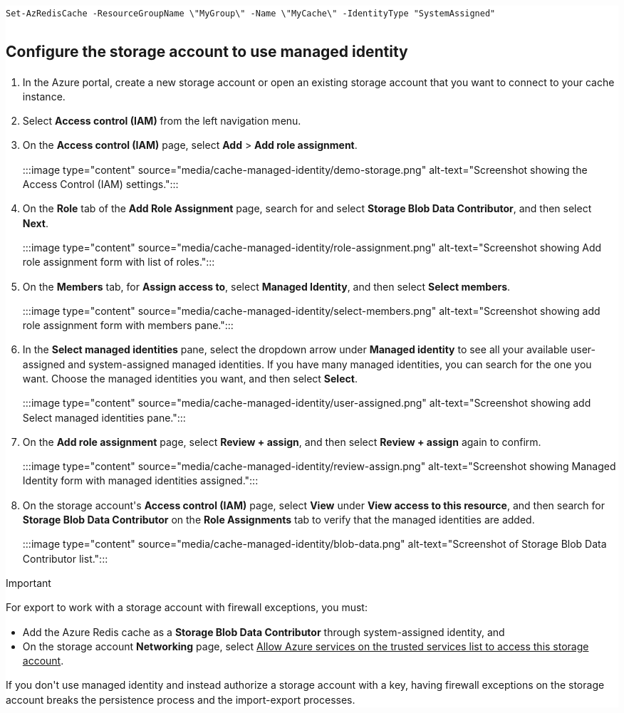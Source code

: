 ```powershell-interactive
Set-AzRedisCache -ResourceGroupName \"MyGroup\" -Name \"MyCache\" -IdentityType "SystemAssigned"
```

## Configure the storage account to use managed identity

1. In the Azure portal, create a new storage account or open an existing storage account that you want to connect to your cache instance.

1. Select **Access control (IAM)** from the left navigation menu.

1. On the **Access control (IAM)** page, select **Add** > **Add role assignment**.

   :::image type="content" source="media/cache-managed-identity/demo-storage.png"  alt-text="Screenshot showing the Access Control (IAM) settings.":::

1. On the **Role** tab of the **Add Role Assignment** page, search for and select **Storage Blob Data Contributor**, and then select **Next**.

   :::image type="content" source="media/cache-managed-identity/role-assignment.png"  alt-text="Screenshot showing Add role assignment form with list of roles.":::

1. On the **Members** tab, for **Assign access to**, select **Managed Identity**, and then select **Select members**.

   :::image type="content" source="media/cache-managed-identity/select-members.png"  alt-text="Screenshot showing add role assignment form with members pane.":::

1. In the **Select managed identities** pane, select the dropdown arrow under **Managed identity** to see all your available user-assigned and system-assigned managed identities. If you have many managed identities, you can search for the one you want. Choose the managed identities you want, and then select **Select**.

   :::image type="content" source="media/cache-managed-identity/user-assigned.png"  alt-text="Screenshot showing add Select managed identities pane.":::

1. On the **Add role assignment** page, select **Review + assign**, and then select **Review + assign** again to confirm.

   :::image type="content" source="media/cache-managed-identity/review-assign.png"  alt-text="Screenshot showing Managed Identity form with managed identities assigned.":::

1. On the storage account's **Access control (IAM)** page, select **View** under **View access to this resource**, and then search for **Storage Blob Data Contributor** on the **Role Assignments** tab to verify that the managed identities are added.

   :::image type="content" source="media/cache-managed-identity/blob-data.png"  alt-text="Screenshot of Storage Blob Data Contributor list.":::

>[!IMPORTANT]
>For export to work with a storage account with firewall exceptions, you must:
>
>- Add the Azure Redis cache as a **Storage Blob Data Contributor** through system-assigned identity, and
>- On the storage account **Networking** page, select [Allow Azure services on the trusted services list to access this storage account](/azure/storage/common/storage-network-security#grant-access-to-trusted-azure-services).
>
>If you don't use managed identity and instead authorize a storage account with a key, having firewall exceptions on the storage account breaks the persistence process and the import-export processes.

